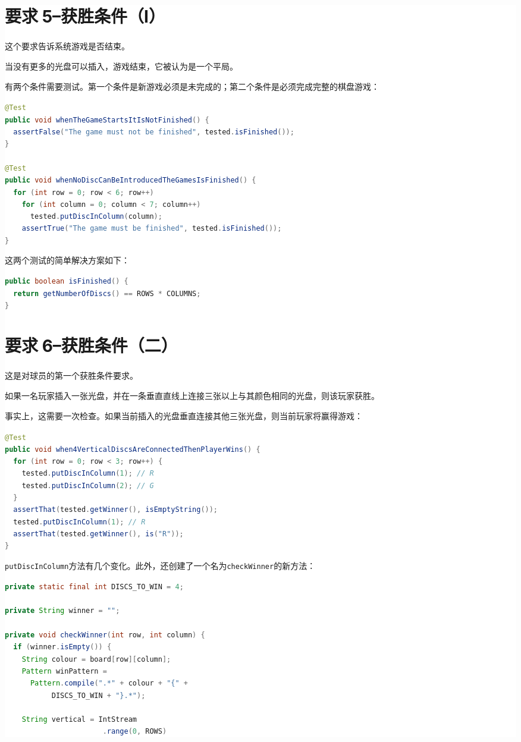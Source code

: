 # 要求 5–获胜条件（I）

这个要求告诉系统游戏是否结束。

当没有更多的光盘可以插入，游戏结束，它被认为是一个平局。

有两个条件需要测试。第一个条件是新游戏必须是未完成的；第二个条件是必须完成完整的棋盘游戏：

```java
@Test
public void whenTheGameStartsItIsNotFinished() {
  assertFalse("The game must not be finished", tested.isFinished()); 
} 

@Test 
public void whenNoDiscCanBeIntroducedTheGamesIsFinished() { 
  for (int row = 0; row < 6; row++)
    for (int column = 0; column < 7; column++)
      tested.putDiscInColumn(column);
    assertTrue("The game must be finished", tested.isFinished()); 
}
```

这两个测试的简单解决方案如下：

```java
public boolean isFinished() {
  return getNumberOfDiscs() == ROWS * COLUMNS;
}
```

# 要求 6–获胜条件（二）

这是对球员的第一个获胜条件要求。

如果一名玩家插入一张光盘，并在一条垂直直线上连接三张以上与其颜色相同的光盘，则该玩家获胜。

事实上，这需要一次检查。如果当前插入的光盘垂直连接其他三张光盘，则当前玩家将赢得游戏：

```java
@Test
public void when4VerticalDiscsAreConnectedThenPlayerWins() {
  for (int row = 0; row < 3; row++) {
    tested.putDiscInColumn(1); // R
    tested.putDiscInColumn(2); // G
  }
  assertThat(tested.getWinner(), isEmptyString());
  tested.putDiscInColumn(1); // R
  assertThat(tested.getWinner(), is("R"));
}
```

`putDiscInColumn`方法有几个变化。此外，还创建了一个名为`checkWinner`的新方法：

```java
private static final int DISCS_TO_WIN = 4;

private String winner = "";

private void checkWinner(int row, int column) {
  if (winner.isEmpty()) {
    String colour = board[row][column];
    Pattern winPattern =
      Pattern.compile(".*" + colour + "{" +
           DISCS_TO_WIN + "}.*");

    String vertical = IntStream
                       .range(0, ROWS)
```